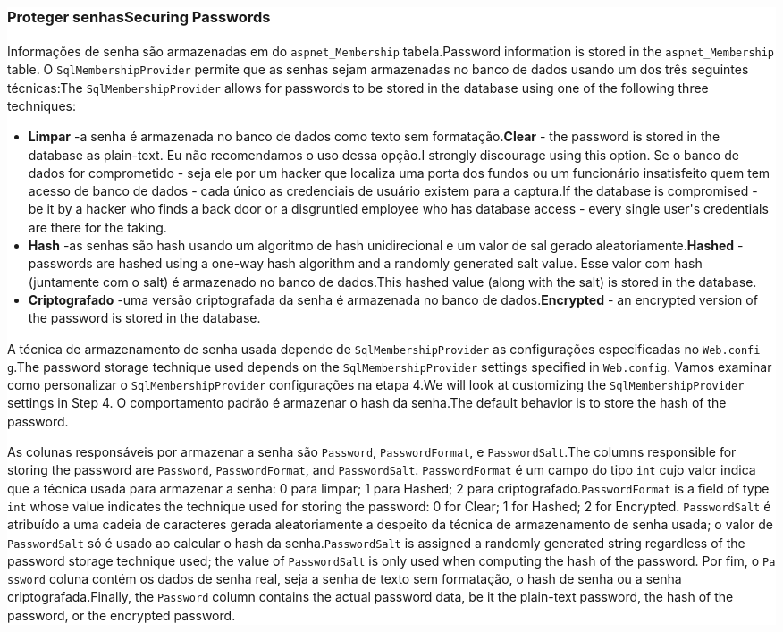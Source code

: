 ### <a name="securing-passwords"></a><span data-ttu-id="7b710-292">Proteger senhas</span><span class="sxs-lookup"><span data-stu-id="7b710-292">Securing Passwords</span></span>

<span data-ttu-id="7b710-293">Informações de senha são armazenadas em do `aspnet_Membership` tabela.</span><span class="sxs-lookup"><span data-stu-id="7b710-293">Password information is stored in the `aspnet_Membership` table.</span></span> <span data-ttu-id="7b710-294">O `SqlMembershipProvider` permite que as senhas sejam armazenadas no banco de dados usando um dos três seguintes técnicas:</span><span class="sxs-lookup"><span data-stu-id="7b710-294">The `SqlMembershipProvider` allows for passwords to be stored in the database using one of the following three techniques:</span></span>

- <span data-ttu-id="7b710-295">**Limpar** -a senha é armazenada no banco de dados como texto sem formatação.</span><span class="sxs-lookup"><span data-stu-id="7b710-295">**Clear** - the password is stored in the database as plain-text.</span></span> <span data-ttu-id="7b710-296">Eu não recomendamos o uso dessa opção.</span><span class="sxs-lookup"><span data-stu-id="7b710-296">I strongly discourage using this option.</span></span> <span data-ttu-id="7b710-297">Se o banco de dados for comprometido - seja ele por um hacker que localiza uma porta dos fundos ou um funcionário insatisfeito quem tem acesso de banco de dados - cada único as credenciais de usuário existem para a captura.</span><span class="sxs-lookup"><span data-stu-id="7b710-297">If the database is compromised - be it by a hacker who finds a back door or a disgruntled employee who has database access - every single user's credentials are there for the taking.</span></span>
- <span data-ttu-id="7b710-298">**Hash** -as senhas são hash usando um algoritmo de hash unidirecional e um valor de sal gerado aleatoriamente.</span><span class="sxs-lookup"><span data-stu-id="7b710-298">**Hashed** - passwords are hashed using a one-way hash algorithm and a randomly generated salt value.</span></span> <span data-ttu-id="7b710-299">Esse valor com hash (juntamente com o salt) é armazenado no banco de dados.</span><span class="sxs-lookup"><span data-stu-id="7b710-299">This hashed value (along with the salt) is stored in the database.</span></span>
- <span data-ttu-id="7b710-300">**Criptografado** -uma versão criptografada da senha é armazenada no banco de dados.</span><span class="sxs-lookup"><span data-stu-id="7b710-300">**Encrypted** - an encrypted version of the password is stored in the database.</span></span>

<span data-ttu-id="7b710-301">A técnica de armazenamento de senha usada depende de `SqlMembershipProvider` as configurações especificadas no `Web.config`.</span><span class="sxs-lookup"><span data-stu-id="7b710-301">The password storage technique used depends on the `SqlMembershipProvider` settings specified in `Web.config`.</span></span> <span data-ttu-id="7b710-302">Vamos examinar como personalizar o `SqlMembershipProvider` configurações na etapa 4.</span><span class="sxs-lookup"><span data-stu-id="7b710-302">We will look at customizing the `SqlMembershipProvider` settings in Step 4.</span></span> <span data-ttu-id="7b710-303">O comportamento padrão é armazenar o hash da senha.</span><span class="sxs-lookup"><span data-stu-id="7b710-303">The default behavior is to store the hash of the password.</span></span>

<span data-ttu-id="7b710-304">As colunas responsáveis por armazenar a senha são `Password`, `PasswordFormat`, e `PasswordSalt`.</span><span class="sxs-lookup"><span data-stu-id="7b710-304">The columns responsible for storing the password are `Password`, `PasswordFormat`, and `PasswordSalt`.</span></span> <span data-ttu-id="7b710-305">`PasswordFormat` é um campo do tipo `int` cujo valor indica que a técnica usada para armazenar a senha: 0 para limpar; 1 para Hashed; 2 para criptografado.</span><span class="sxs-lookup"><span data-stu-id="7b710-305">`PasswordFormat` is a field of type `int` whose value indicates the technique used for storing the password: 0 for Clear; 1 for Hashed; 2 for Encrypted.</span></span> <span data-ttu-id="7b710-306">`PasswordSalt` é atribuído a uma cadeia de caracteres gerada aleatoriamente a despeito da técnica de armazenamento de senha usada; o valor de `PasswordSalt` só é usado ao calcular o hash da senha.</span><span class="sxs-lookup"><span data-stu-id="7b710-306">`PasswordSalt` is assigned a randomly generated string regardless of the password storage technique used; the value of `PasswordSalt` is only used when computing the hash of the password.</span></span> <span data-ttu-id="7b710-307">Por fim, o `Password` coluna contém os dados de senha real, seja a senha de texto sem formatação, o hash de senha ou a senha criptografada.</span><span class="sxs-lookup"><span data-stu-id="7b710-307">Finally, the `Password` column contains the actual password data, be it the plain-text password, the hash of the password, or the encrypted password.</span></span>
